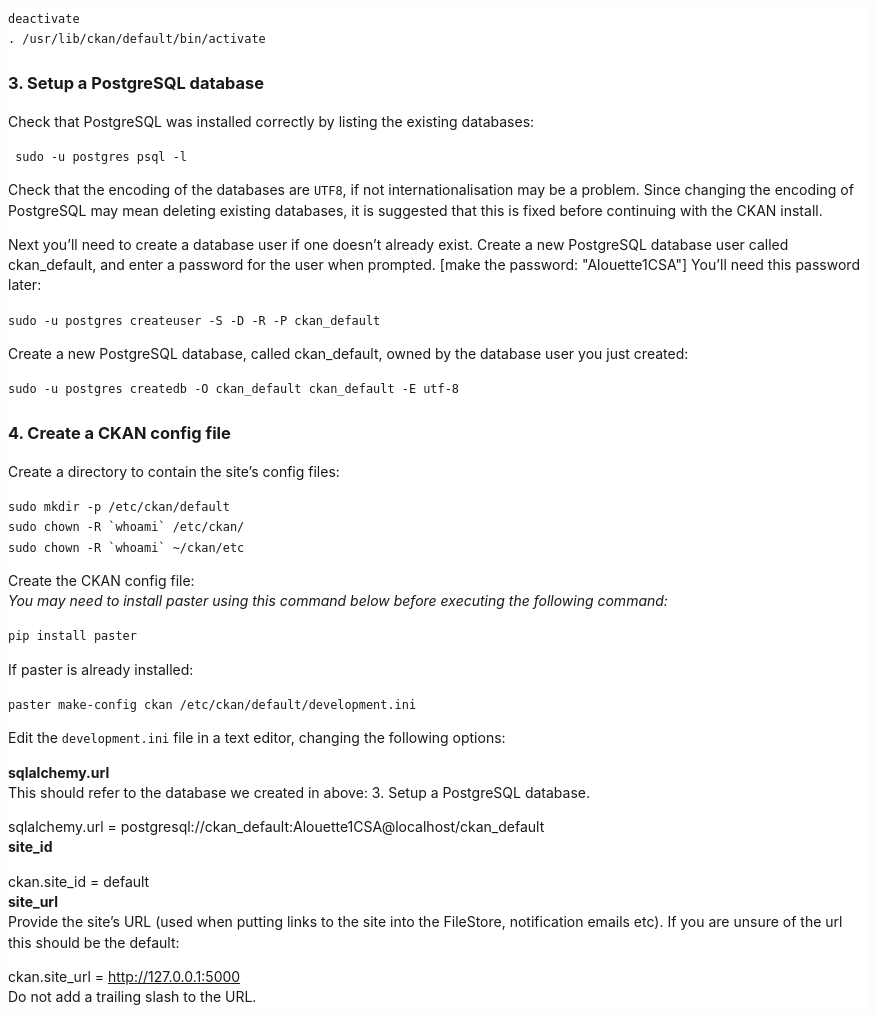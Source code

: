 ```  
deactivate  
. /usr/lib/ckan/default/bin/activate  
```  
###  3. Setup a PostgreSQL database  

Check that PostgreSQL was installed correctly by listing the existing databases:  
```    
 sudo -u postgres psql -l  
```  
Check that the encoding of the databases are `UTF8`, if not internationalisation may be a problem. Since changing the encoding of PostgreSQL may mean deleting existing databases, it is suggested that this is fixed before continuing with the CKAN install.  

Next you’ll need to create a database user if one doesn’t already exist. Create a new PostgreSQL database user called ckan_default, and enter a password for the user when prompted. [make the password: "Alouette1CSA"] You’ll need this password later:  
 ```  
 sudo -u postgres createuser -S -D -R -P ckan_default  
```  
Create a new PostgreSQL database, called ckan_default, owned by the database user you just created:  
 ```  
 sudo -u postgres createdb -O ckan_default ckan_default -E utf-8  
```  
###  4. Create a CKAN config file  
Create a directory to contain the site’s config files:  
```  
sudo mkdir -p /etc/ckan/default  
sudo chown -R `whoami` /etc/ckan/  
sudo chown -R `whoami` ~/ckan/etc  
```  

Create the CKAN config file:  
*You may need to install paster using this command below before executing the following command:*  
 ```  
 pip install paster  
```  
If paster is already installed:  
 ```  
 paster make-config ckan /etc/ckan/default/development.ini  
```  
Edit the `development.ini` file in a text editor, changing the following options:  

**sqlalchemy.url**  
This should refer to the database we created in above: 3. Setup a PostgreSQL database.  

 sqlalchemy.url = postgresql://ckan_default:Alouette1CSA@localhost/ckan_default  
**site_id**  

 ckan.site_id = default  
**site_url**  
Provide the site’s URL (used when putting links to the site into the FileStore, notification emails etc). If you are unsure of the url this should be the default:  

 ckan.site_url = http://127.0.0.1:5000  
Do not add a trailing slash to the URL.  
